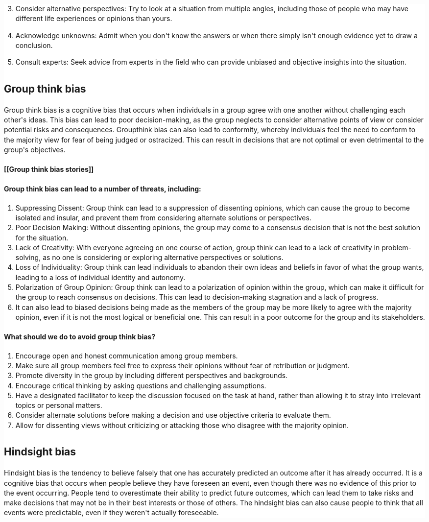 3. Consider alternative perspectives: Try to look at a situation from multiple angles, including those of people who may have different life experiences or opinions than yours.

4. Acknowledge unknowns: Admit when you don't know the answers or when there simply isn't enough evidence yet to draw a conclusion.

5. Consult experts: Seek advice from experts in the field who can provide unbiased and objective insights into the situation.

## Group think bias
Group think bias is a cognitive bias that occurs when individuals in a group agree with one another without challenging each other's ideas. This bias can lead to poor decision-making, as the group neglects to consider alternative points of view or consider potential risks and consequences. Groupthink bias can also lead to conformity, whereby individuals feel the need to conform to the majority view for fear of being judged or ostracized. This can result in decisions that are not optimal or even detrimental to the group's objectives.

#### [[Group think bias stories]]

#### Group think bias can lead to a number of threats, including: 
1. Suppressing Dissent: Group think can lead to a suppression of dissenting opinions, which can cause the group to become isolated and insular, and prevent them from considering alternate solutions or perspectives. 
2. Poor Decision Making: Without dissenting opinions, the group may come to a consensus decision that is not the best solution for the situation. 
3. Lack of Creativity: With everyone agreeing on one course of action, group think can lead to a lack of creativity in problem-solving, as no one is considering or exploring alternative perspectives or solutions. 
4. Loss of Individuality: Group think can lead individuals to abandon their own ideas and beliefs in favor of what the group wants, leading to a loss of individual identity and autonomy.
5. Polarization of Group Opinion: Group think can lead to a polarization of opinion within the group, which can make it difficult for the group to reach consensus on decisions. This can lead to decision-making stagnation and a lack of progress.
6. It can also lead to biased decisions being made as the members of the group may be more likely to agree with the majority opinion, even if it is not the most logical or beneficial one. This can result in a poor outcome for the group and its stakeholders.

#### What should we do to avoid group think bias?
1. Encourage open and honest communication among group members.
2. Make sure all group members feel free to express their opinions without fear of retribution or judgment.
3. Promote diversity in the group by including different perspectives and backgrounds.
4. Encourage critical thinking by asking questions and challenging assumptions.
5. Have a designated facilitator to keep the discussion focused on the task at hand, rather than allowing it to stray into irrelevant topics or personal matters.
6. Consider alternate solutions before making a decision and use objective criteria to evaluate them.
7. Allow for dissenting views without criticizing or attacking those who disagree with the majority opinion.

## Hindsight bias
Hindsight bias is the tendency to believe falsely that one has accurately predicted an outcome after it has already occurred. It is a cognitive bias that occurs when people believe they have foreseen an event, even though there was no evidence of this prior to the event occurring. People tend to overestimate their ability to predict future outcomes, which can lead them to take risks and make decisions that may not be in their best interests or those of others. The hindsight bias can also cause people to think that all events were predictable, even if they weren't actually foreseeable.
